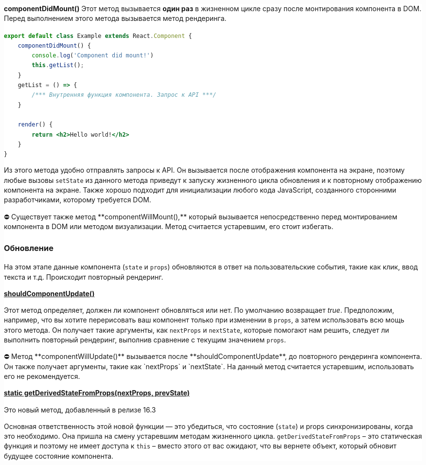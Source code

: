 **componentDidMount()**
Этот метод вызывается **один раз** в жизненном цикле сразу после монтирования компонента в DOM. Перед выполнением этого метода вызывается метод рендеринга.

```jsx
export default class Example extends React.Component {
    componentDidMount() {
        console.log('Component did mount!')
        this.getList();
    }
    getList = () => {
        /*** Внутренняя функция компонента. Запрос к API ***/
    }

    render() {
        return <h2>Hello world!</h2>
    }
}
```

Из этого метода удобно отправлять запросы к API. Он вызывается после отображения компонента на экране, поэтому любые вызовы `setState` из данного метода приведут к запуску жизненного цикла обновления и к повторному отображению компонента на экране. Также хорошо подходит для инициализации любого кода JavaScript, созданного сторонними разработчиками, которому требуется DOM.

<aside>
⛔ Существует также метод **componentWillMount(),** который вызывается непосредственно перед монтированием компонента в DOM или методом визуализации. Метод считается устаревшим, его стоит избегать.

</aside>

### Обновление

На этом этапе данные компонента (`state` и `props`) обновляются в ответ на пользовательские события, такие как клик, ввод текста и т.д. Происходит повторный рендеринг. 

**[shouldComponentUpdate()](https://reactjs.org/docs/react-component.html#shouldcomponentupdate)**

Этот метод определяет, должен ли компонент обновляться или нет. По умолчанию возвращает *true*. Предположим, например, что вы хотите перерисовать ваш компонент только при изменении в `props`, а затем использовать всю мощь этого метода. Он получает такие аргументы, как `nextProps` и `nextState`, которые помогают нам решить, следует ли выполнить повторный рендеринг, выполнив сравнение с текущим значением `props`.

<aside>
⛔ Метод **componentWillUpdate()** вызывается после **shouldComponentUpdate**, до повторного рендеринга компонента. Oн также получает аргументы, такие как `nextProps` и `nextState`. На данный метод считается устаревшим, использовать его не рекомендуется.

</aside>

**[static getDerivedStateFromProps(nextProps, prevState)](https://reactjs.org/docs/react-component.html#static-getderivedstatefromprops)**

Это новый метод, добавленный в релизе 16.3

Основная ответственность этой новой функции — это убедиться, что состояние (`state`) и props синхронизированы, когда это необходимо. Она пришла на смену устаревшим методам жизненного цикла. 
`getDerivedStateFromProps` – это статическая функция и поэтому не имеет доступа к `this` – вместо этого от вас ожидают, что вы вернете объект, который обновит будущее состояние компонента.
